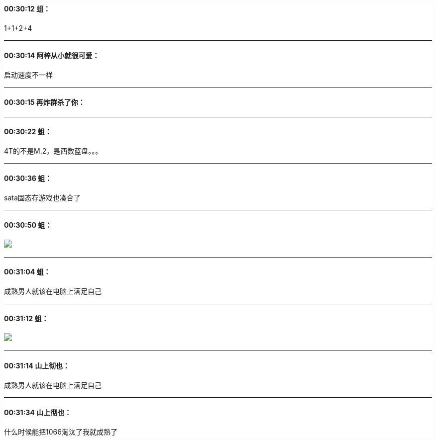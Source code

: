 #### 00:30:12  蛆：

1+1+2+4

*****

#### 00:30:14  阿梓从小就很可爱：

启动速度不一样

*****

#### 00:30:15  再炸群杀了你：



*****

#### 00:30:22  蛆：

4T的不是M.2，是西数蓝盘。。。

*****

#### 00:30:36  蛆：

sata固态存游戏也凑合了

*****

#### 00:30:50  蛆：

![](http://gchat.qpic.cn/gchatpic_new/794594593/3959642106-2324198851-8E5B5E83409689C22DDC71CC9B82CBBA/0?term=2")

*****

#### 00:31:04  蛆：

成熟男人就该在电脑上满足自己

*****

#### 00:31:12  蛆：

![](http://gchat.qpic.cn/gchatpic_new/794594593/3959642106-2516713264-4F94BCB3F6FAE4AF8C7031C4B3F1C4FC/0?term=2")

*****

#### 00:31:14  山上彻也：

成熟男人就该在电脑上满足自己

*****

#### 00:31:34  山上彻也：

什么时候能把1066淘汰了我就成熟了
